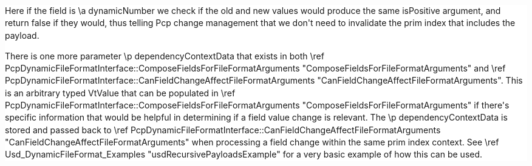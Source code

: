 Here if the field is \a dynamicNumber we check if the old and new values 
would produce the same isPositive argument, and return false if they would, thus
telling Pcp change management that we don't need to invalidate the prim 
index that includes the payload.

There is one more parameter \p dependencyContextData that exists in both 
\ref PcpDynamicFileFormatInterface::ComposeFieldsForFileFormatArguments "ComposeFieldsForFileFormatArguments"
and
\ref PcpDynamicFileFormatInterface::CanFieldChangeAffectFileFormatArguments "CanFieldChangeAffectFileFormatArguments".
This is an arbitrary typed VtValue that can be populated in 
\ref PcpDynamicFileFormatInterface::ComposeFieldsForFileFormatArguments "ComposeFieldsForFileFormatArguments"
if there's specific information that would be helpful in determining if a field
value change is relevant. The \p dependencyContextData is stored and passed back to
\ref PcpDynamicFileFormatInterface::CanFieldChangeAffectFileFormatArguments "CanFieldChangeAffectFileFormatArguments"
when processing a field change within the same prim index context. See
\ref Usd_DynamicFileFormat_Examples "usdRecursivePayloadsExample" for a very 
basic example of how this can be used.
